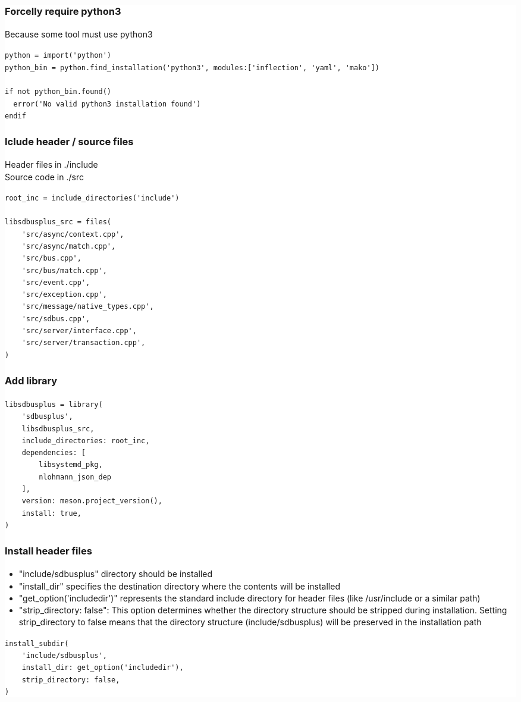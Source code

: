 ### Forcelly require python3
Because some tool must use python3
```meson
python = import('python')
python_bin = python.find_installation('python3', modules:['inflection', 'yaml', 'mako'])

if not python_bin.found()
  error('No valid python3 installation found')
endif
```

### Iclude header / source files
Header files in ./include \
Source code in ./src
```meson
root_inc = include_directories('include')

libsdbusplus_src = files(
    'src/async/context.cpp',
    'src/async/match.cpp',
    'src/bus.cpp',
    'src/bus/match.cpp',
    'src/event.cpp',
    'src/exception.cpp',
    'src/message/native_types.cpp',
    'src/sdbus.cpp',
    'src/server/interface.cpp',
    'src/server/transaction.cpp',
)
```

### Add library
```meson
libsdbusplus = library(
    'sdbusplus',
    libsdbusplus_src,
    include_directories: root_inc,
    dependencies: [
        libsystemd_pkg,
        nlohmann_json_dep
    ],
    version: meson.project_version(),
    install: true,
)
```

### Install header files
- "include/sdbusplus" directory should be installed
- "install_dir" specifies the destination directory where the contents will be installed
- "get_option('includedir')" represents the standard include directory for header files (like /usr/include or a similar path)
- "strip_directory: false": This option determines whether the directory structure should be stripped during installation. Setting strip_directory to false means that the directory structure (include/sdbusplus) will be preserved in the installation path
```meson
install_subdir(
    'include/sdbusplus',
    install_dir: get_option('includedir'),
    strip_directory: false,
)
```
